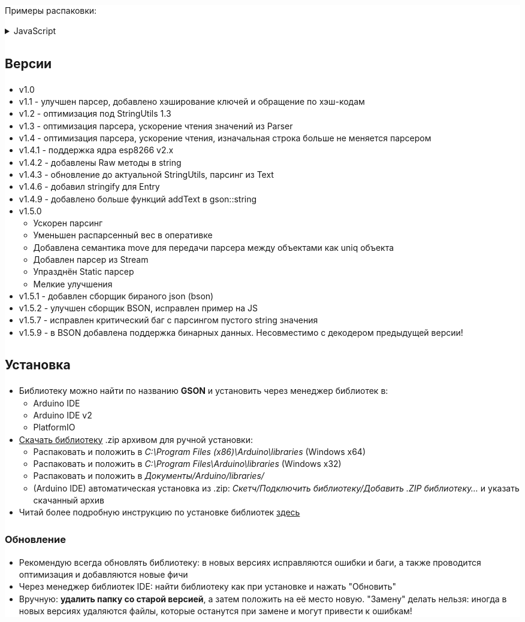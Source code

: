 Примеры распаковки:
<details><summary>JavaScript</summary></details>

<a id="versions"></a>

## Версии
- v1.0
- v1.1 - улучшен парсер, добавлено хэширование ключей и обращение по хэш-кодам
- v1.2 - оптимизация под StringUtils 1.3
- v1.3 - оптимизация парсера, ускорение чтения значений из Parser
- v1.4 - оптимизация парсера, ускорение чтения, изначальная строка больше не меняется парсером
- v1.4.1 - поддержка ядра esp8266 v2.x
- v1.4.2 - добавлены Raw методы в string
- v1.4.3 - обновление до актуальной StringUtils, парсинг из Text
- v1.4.6 - добавил stringify для Entry
- v1.4.9 - добавлено больше функций addText в gson::string
- v1.5.0 
  - Ускорен парсинг
  - Уменьшен распарсенный вес в оперативке
  - Добавлена семантика move для передачи парсера между объектами как uniq объекта
  - Добавлен парсер из Stream
  - Упразднён Static парсер
  - Мелкие улучшения
- v1.5.1 - добавлен сборщик бираного json (bson)
- v1.5.2 - улучшен сборщик BSON, исправлен пример на JS
- v1.5.7 - исправлен критический баг с парсингом пустого string значения
- v1.5.9 - в BSON добавлена поддержка бинарных данных. Несовместимо с декодером предыдущей версии!

<a id="install"></a>

## Установка
- Библиотеку можно найти по названию **GSON** и установить через менеджер библиотек в:
    - Arduino IDE
    - Arduino IDE v2
    - PlatformIO
- [Скачать библиотеку](https://github.com/GyverLibs/GSON/archive/refs/heads/main.zip) .zip архивом для ручной установки:
    - Распаковать и положить в *C:\Program Files (x86)\Arduino\libraries* (Windows x64)
    - Распаковать и положить в *C:\Program Files\Arduino\libraries* (Windows x32)
    - Распаковать и положить в *Документы/Arduino/libraries/*
    - (Arduino IDE) автоматическая установка из .zip: *Скетч/Подключить библиотеку/Добавить .ZIP библиотеку…* и указать скачанный архив
- Читай более подробную инструкцию по установке библиотек [здесь](https://alexgyver.ru/arduino-first/#%D0%A3%D1%81%D1%82%D0%B0%D0%BD%D0%BE%D0%B2%D0%BA%D0%B0_%D0%B1%D0%B8%D0%B1%D0%BB%D0%B8%D0%BE%D1%82%D0%B5%D0%BA)

### Обновление
- Рекомендую всегда обновлять библиотеку: в новых версиях исправляются ошибки и баги, а также проводится оптимизация и добавляются новые фичи
- Через менеджер библиотек IDE: найти библиотеку как при установке и нажать "Обновить"
- Вручную: **удалить папку со старой версией**, а затем положить на её место новую. "Замену" делать нельзя: иногда в новых версиях удаляются файлы, которые останутся при замене и могут привести к ошибкам!
